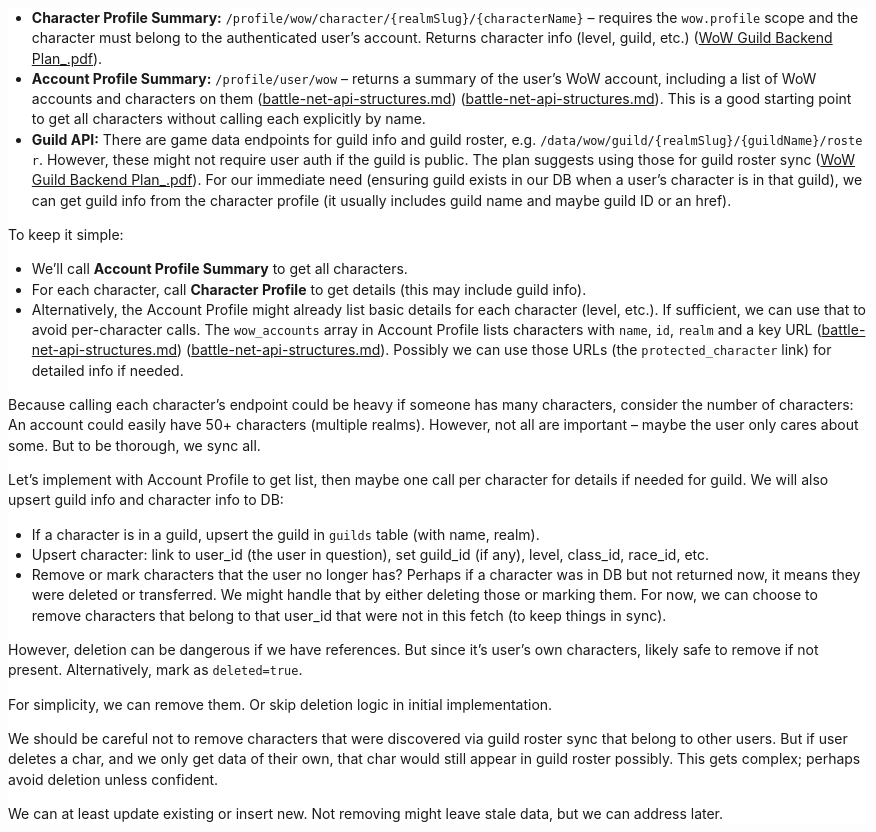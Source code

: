 - **Character Profile Summary:** `/profile/wow/character/{realmSlug}/{characterName}` – requires the `wow.profile` scope and the character must belong to the authenticated user’s account. Returns character info (level, guild, etc.) ([WoW Guild Backend Plan_.pdf](file://file-LPSH3juMbB994ZgKbSPLTY#:~:text=%E2%97%8F%20Character%20Data%3A%20For%20characters,characterName%7D.4)).
- **Account Profile Summary:** `/profile/user/wow` – returns a summary of the user’s WoW account, including a list of WoW accounts and characters on them ([battle-net-api-structures.md](file://file-7ZSnpn95xXNPGBwUjQSt64#:~:text=Account%20Profile%20Summary)) ([battle-net-api-structures.md](file://file-7ZSnpn95xXNPGBwUjQSt64#:~:text=,)). This is a good starting point to get all characters without calling each explicitly by name.
- **Guild API:** There are game data endpoints for guild info and guild roster, e.g. `/data/wow/guild/{realmSlug}/{guildName}/roster`. However, these might not require user auth if the guild is public. The plan suggests using those for guild roster sync ([WoW Guild Backend Plan_.pdf](file://file-LPSH3juMbB994ZgKbSPLTY#:~:text=%E2%97%8F%20Guild%20Rosters%3A%20This%20is,containing%20characters%20linked%20to%20registered)). For our immediate need (ensuring guild exists in our DB when a user’s character is in that guild), we can get guild info from the character profile (it usually includes guild name and maybe guild ID or an href).
  
To keep it simple:

- We’ll call **Account Profile Summary** to get all characters.
- For each character, call **Character Profile** to get details (this may include guild info).
- Alternatively, the Account Profile might already list basic details for each character (level, etc.). If sufficient, we can use that to avoid per-character calls. The `wow_accounts` array in Account Profile lists characters with `name`, `id`, `realm` and a key URL ([battle-net-api-structures.md](file://file-7ZSnpn95xXNPGBwUjQSt64#:~:text=,string)) ([battle-net-api-structures.md](file://file-7ZSnpn95xXNPGBwUjQSt64#:~:text=,string)). Possibly we can use those URLs (the `protected_character` link) for detailed info if needed.

Because calling each character’s endpoint could be heavy if someone has many characters, consider the number of characters:
An account could easily have 50+ characters (multiple realms). However, not all are important – maybe the user only cares about some. But to be thorough, we sync all.

Let’s implement with Account Profile to get list, then maybe one call per character for details if needed for guild. We will also upsert guild info and character info to DB:

- If a character is in a guild, upsert the guild in `guilds` table (with name, realm).
- Upsert character: link to user_id (the user in question), set guild_id (if any), level, class_id, race_id, etc.
- Remove or mark characters that the user no longer has? Perhaps if a character was in DB but not returned now, it means they were deleted or transferred. We might handle that by either deleting those or marking them. For now, we can choose to remove characters that belong to that user_id that were not in this fetch (to keep things in sync).

However, deletion can be dangerous if we have references. But since it’s user’s own characters, likely safe to remove if not present. Alternatively, mark as `deleted=true`.

For simplicity, we can remove them. Or skip deletion logic in initial implementation.

We should be careful not to remove characters that were discovered via guild roster sync that belong to other users. But if user deletes a char, and we only get data of their own, that char would still appear in guild roster possibly. This gets complex; perhaps avoid deletion unless confident.

We can at least update existing or insert new. Not removing might leave stale data, but we can address later.
